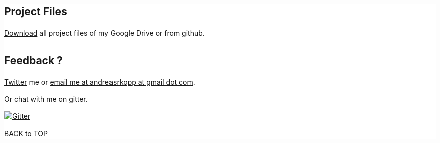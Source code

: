 

## Project Files

[Download](https://drive.google.com/folderview?id=0B3iYmii-HJ7Tblo1MHpuZ2stSzQ&usp=sharing) all project files of my Google Drive or from github. 


## Feedback ?

[Twitter](http://www.twitter.com/andreaskopp) me or [email me at andreasrkopp at gmail dot com](mailto:andreasrkopp@gmail.com). 


Or chat with me on gitter.

[![Gitter](https://badges.gitter.im/ARKopp/fabacademy2016.svg)](https://gitter.im/ARKopp/fabacademy2016?utm_source=badge&utm_medium=badge&utm_campaign=pr-badge)



[BACK to TOP](../process)
